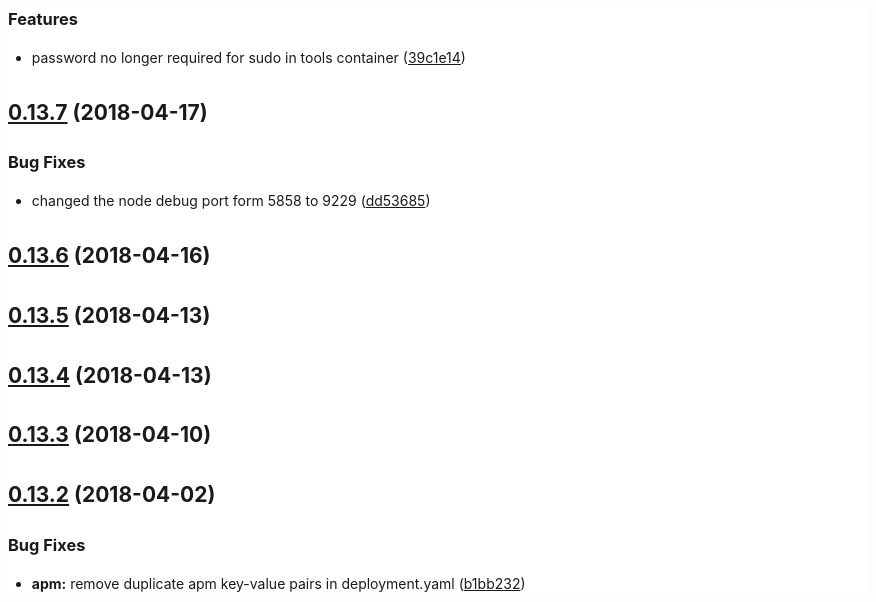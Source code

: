 
### Features

* password no longer required for sudo in tools container ([39c1e14](https://github.com/ibm-developer/generator-ibm-cloud-enablement/commit/39c1e14))



<a name="0.13.7"></a>
## [0.13.7](https://github.com/ibm-developer/generator-ibm-cloud-enablement/compare/v0.13.6...v0.13.7) (2018-04-17)


### Bug Fixes

* changed the node debug port form 5858 to 9229 ([dd53685](https://github.com/ibm-developer/generator-ibm-cloud-enablement/commit/dd53685))



<a name="0.13.6"></a>
## [0.13.6](https://github.com/ibm-developer/generator-ibm-cloud-enablement/compare/v0.13.5...v0.13.6) (2018-04-16)



<a name="0.13.5"></a>
## [0.13.5](https://github.com/ibm-developer/generator-ibm-cloud-enablement/compare/v0.13.4...v0.13.5) (2018-04-13)



<a name="0.13.4"></a>
## [0.13.4](https://github.com/ibm-developer/generator-ibm-cloud-enablement/compare/v0.13.3...v0.13.4) (2018-04-13)



<a name="0.13.3"></a>
## [0.13.3](https://github.com/ibm-developer/generator-ibm-cloud-enablement/compare/v0.13.2...v0.13.3) (2018-04-10)



<a name="0.13.2"></a>
## [0.13.2](https://github.com/ibm-developer/generator-ibm-cloud-enablement/compare/v0.13.1...v0.13.2) (2018-04-02)


### Bug Fixes

* **apm:** remove duplicate apm key-value pairs in deployment.yaml ([b1bb232](https://github.com/ibm-developer/generator-ibm-cloud-enablement/commit/b1bb232))

